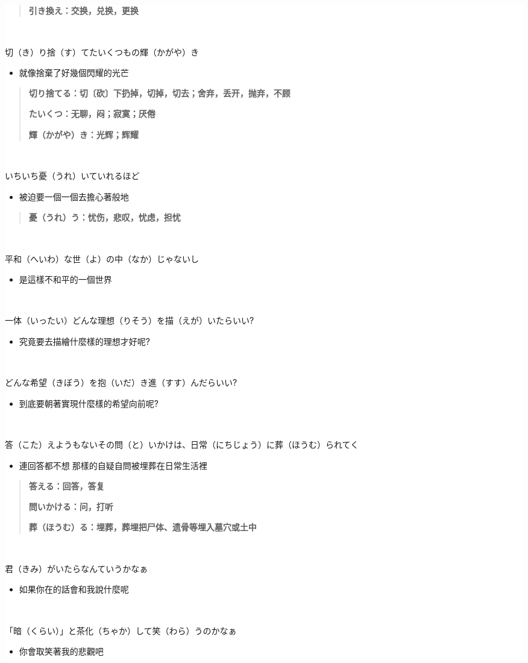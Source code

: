 >   **引き換え：交换，兑换，更换**

<br/>

切（き）り捨（す）てたいくつもの輝（かがや）き

-   就像捨棄了好幾個閃耀的光芒

>   **切り捨てる：切〔砍〕下扔掉，切掉，切去；舍弃，丢开，抛弃，不顾**
>
>   **たいくつ：无聊，闷；寂寞；厌倦**
>
>   **輝（かがや）き：光辉；辉耀**

<br/>

いちいち憂（うれ）いていれるほど

-   被迫要一個一個去擔心著般地

>   **憂（うれ）う：忧伤，悲叹，忧虑，担忧**

<br/>

平和（へいわ）な世（よ）の中（なか）じゃないし

-   是這樣不和平的一個世界

<br/>

一体（いったい）どんな理想（りそう）を描（えが）いたらいい?

-   究竟要去描繪什麼樣的理想才好呢?

<br/>

どんな希望（きぼう）を抱（いだ）き進（すす）んだらいい?

-   到底要朝著實現什麼樣的希望向前呢?

<br/>

答（こた）えようもないその問（と）いかけは、日常（にちじょう）に葬（ほうむ）られてく

-   連回答都不想 那樣的自疑自問被埋葬在日常生活裡

>   **答える：回答，答复**
>
>   **問いかける：问，打听**
>
>   **葬（ほうむ）る：埋葬，葬埋把尸体、遗骨等埋入墓穴或土中**

<br/>

君（きみ）がいたらなんていうかなぁ

-   如果你在的話會和我說什麼呢

<br/>

「暗（くらい）」と茶化（ちゃか）して笑（わら）うのかなぁ

-   你會取笑著我的悲觀吧
